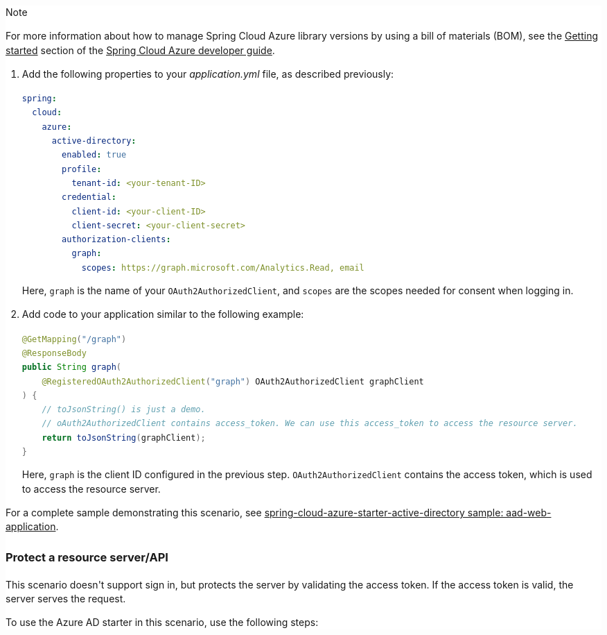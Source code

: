    > [!NOTE]
   > For more information about how to manage Spring Cloud Azure library versions by using a bill of materials (BOM), see the [Getting started](developer-guide-overview.md#getting-started) section of the [Spring Cloud Azure developer guide](developer-guide-overview.md).

1. Add the following properties to your *application.yml* file, as described previously:

   ```yaml
   spring:
     cloud:
       azure:
         active-directory:
           enabled: true
           profile:
             tenant-id: <your-tenant-ID>
           credential:
             client-id: <your-client-ID>
             client-secret: <your-client-secret>
           authorization-clients:
             graph:
               scopes: https://graph.microsoft.com/Analytics.Read, email
   ```

   Here, `graph` is the name of your `OAuth2AuthorizedClient`, and `scopes` are the scopes needed for consent when logging in.

1. Add code to your application similar to the following example:

   ```java
   @GetMapping("/graph")
   @ResponseBody
   public String graph(
       @RegisteredOAuth2AuthorizedClient("graph") OAuth2AuthorizedClient graphClient
   ) {
       // toJsonString() is just a demo.
       // oAuth2AuthorizedClient contains access_token. We can use this access_token to access the resource server.
       return toJsonString(graphClient);
   }
   ```

   Here, `graph` is the client ID configured in the previous step. `OAuth2AuthorizedClient` contains the access token, which is used to access the resource server.

For a complete sample demonstrating this scenario, see [spring-cloud-azure-starter-active-directory sample: aad-web-application](https://github.com/Azure-Samples/azure-spring-boot-samples/tree/main/aad/spring-cloud-azure-starter-active-directory/web-client-access-resource-server/aad-web-application).

### Protect a resource server/API

This scenario doesn't support sign in, but protects the server by validating the access token. If the access token is valid, the server serves the request.

To use the Azure AD starter in this scenario, use the following steps:
